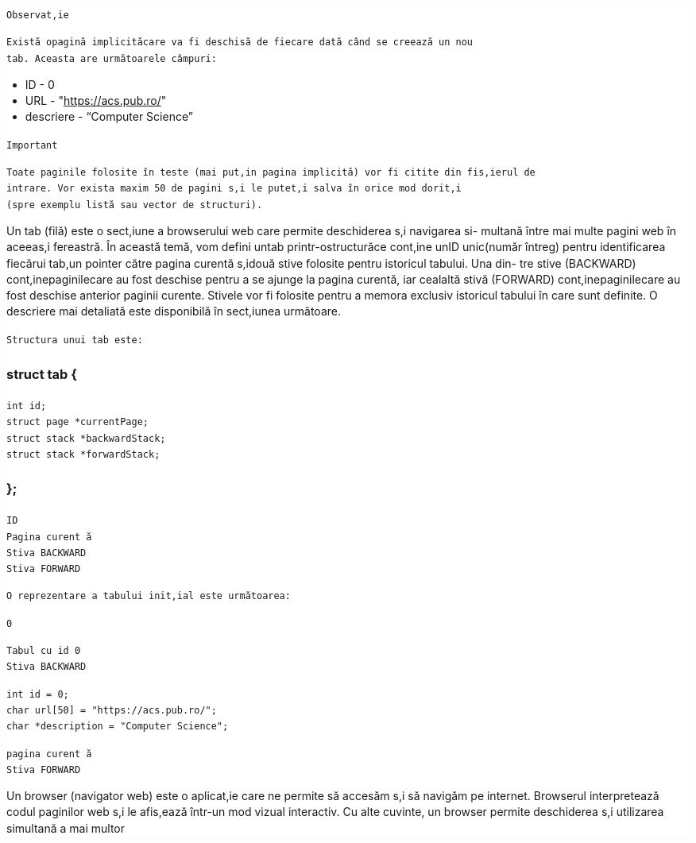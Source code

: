 ```
Observat,ie
```
```
Există opagină implicităcare va fi deschisă de fiecare dată când se creează un nou
tab. Aceasta are următoarele câmpuri:
```
- ID - 0
- URL - "https://acs.pub.ro/"
- descriere - “Computer Science”

```
Important
```
```
Toate paginile folosite în teste (mai put,in pagina implicită) vor fi citite din fis,ierul de
intrare. Vor exista maxim 50 de pagini s,i le putet,i salva în orice mod dorit,i
(spre exemplu listă sau vector de structuri).
```
Un tab (filă) este o sect,iune a browserului web care permite deschiderea s,i navigarea si-
multană între mai multe pagini web în aceeas,i fereastră. În această temă, vom defini untab
printr-ostructurăce cont,ine unID unic(număr întreg) pentru identificarea fiecărui tab,un
pointer către pagina curentă s,idouă stive folosite pentru istoricul tabului. Una din-
tre stive (BACKWARD) cont,inepaginilecare au fost deschise pentru a se ajunge la pagina
curentă, iar cealaltă stivă (FORWARD) cont,inepaginilecare au fost deschise anterior paginii
curente. Stivele vor fi folosite pentru a memora exclusiv istoricul tabului în care sunt definite.
O descriere mai detaliată este disponibilă în sect,iunea următoare.

```
Structura unui tab este:
```
### struct tab {

```
int id;
struct page *currentPage;
struct stack *backwardStack;
struct stack *forwardStack;
```
### };

```
ID
Pagina curent ̆a
Stiva BACKWARD
Stiva FORWARD
```
```
O reprezentare a tabului init,ial este următoarea:
```
```
0
```
```
Tabul cu id 0
Stiva BACKWARD
```
```
int id = 0;
char url[50] = "https://acs.pub.ro/";
char *description = "Computer Science";
```
```
pagina curent ̆a
Stiva FORWARD
```
Un browser (navigator web) este o aplicat,ie care ne permite să accesăm s,i să navigăm
pe internet. Browserul interpretează codul paginilor web s,i le afis,ează într-un mod vizual
interactiv. Cu alte cuvinte, un browser permite deschiderea s,i utilizarea simultană a mai multor